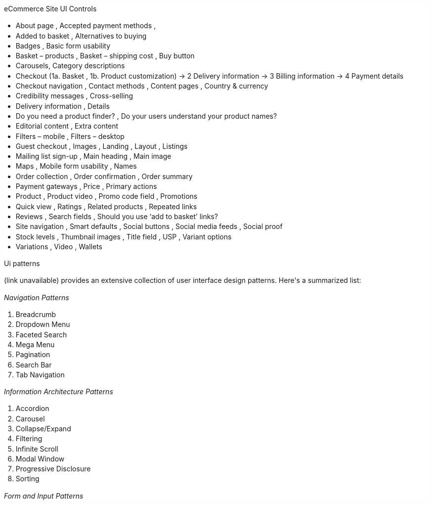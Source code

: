 
eCommerce Site UI Controls
* About page , Accepted payment methods , 
* Added to basket , Alternatives to buying
* Badges , Basic form usability
* Basket – products , Basket – shipping cost , Buy button
* Carousels, Category descriptions
* Checkout (1a. Basket , 1b. Product customization) -> 2 Delivery information -> 3 Billing information -> 4 Payment details
* Checkout navigation , Contact methods , Content pages , Country & currency
* Credibility messages , Cross-selling
* Delivery information , Details
* Do you need a product finder? , Do your users understand your product names?
* Editorial content , Extra content
* Filters – mobile , Filters – desktop
* Guest checkout , Images , Landing , Layout , Listings
* Mailing list sign-up , Main heading , Main image
* Maps , Mobile form usability , Names
* Order collection , Order confirmation , Order summary
* Payment gateways , Price , Primary actions
* Product , Product video , Promo code field , Promotions
* Quick view , Ratings , Related products , Repeated links
* Reviews , Search fields , Should you use ‘add to basket’ links?
* Site navigation , Smart defaults , Social buttons , Social media feeds , Social proof
* Stock levels , Thumbnail images , Title field , USP , Variant options
* Variations , Video , Wallets

Ui patterns

(link unavailable) provides an extensive collection of user interface design patterns. Here's a summarized list:

*Navigation Patterns*

1. Breadcrumb
2. Dropdown Menu
3. Faceted Search
4. Mega Menu
5. Pagination
6. Search Bar
7. Tab Navigation

*Information Architecture Patterns*

1. Accordion
2. Carousel
3. Collapse/Expand
4. Filtering
5. Infinite Scroll
6. Modal Window
7. Progressive Disclosure
8. Sorting

*Form and Input Patterns*
